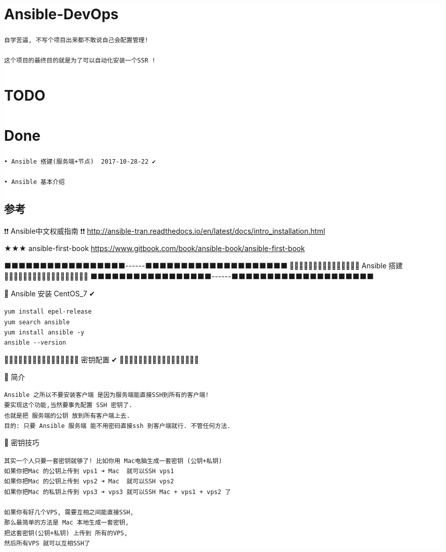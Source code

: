 # Ansible-DevOps

    自学苦逼, 不写个项目出来都不敢说自己会配置管理! 

    这个项目的最终目的就是为了可以自动化安装一个SSR !


# TODO 

# Done 

    • Ansible 搭建(服务端+节点)  2017-10-28-22 ✔︎

    • Ansible 基本介绍




## 参考

❗️❗️ Ansible中文权威指南 ❗️❗️
http://ansible-tran.readthedocs.io/en/latest/docs/intro_installation.html

★★★ ansible-first-book
https://www.gitbook.com/book/ansible-book/ansible-first-book


⬛️⬛️⬛️⬛️⬛️⬛️⬛️⬛️⬛️⬛️⬛️⬛️⬛️⬛️⬛️⬛️⬛️------⬛️⬛️⬛️⬛️⬛️⬛️⬛️⬛️⬛️⬛️⬛️⬛️⬛️⬛️⬛️⬛️⬛️⬛️⬛️⬛️
🔵🔵🔵🔵🔵🔵🔵🔵🔵🔵🔵🔵🔵🔵🔵 Ansible 搭建 🔵🔵🔵🔵🔵🔵🔵🔵🔵🔵🔵🔵🔵🔵🔵🔵🔵🔵
⬛️⬛️⬛️⬛️⬛️⬛️⬛️⬛️⬛️⬛️⬛️⬛️⬛️⬛️⬛️⬛️⬛️------⬛️⬛️⬛️⬛️⬛️⬛️⬛️⬛️⬛️⬛️⬛️⬛️⬛️⬛️⬛️⬛️⬛️⬛️⬛️⬛️

🔵  Ansible 安装 CentOS_7 ✔︎

    yum install epel-release
    yum search ansible 
    yum install ansible -y
    ansible --version


🔶🔶🔶🔶🔶🔶🔶🔶🔶🔶🔶🔶🔶🔶🔶🔶 密钥配置 ✔︎ 🔶🔶🔶🔶🔶🔶🔶🔶🔶🔶🔶🔶🔶🔶🔶🔶🔶

🔶 简介

    Ansible 之所以不要安装客户端 是因为服务端能直接SSH到所有的客户端!
    要实现这个功能,当然要事先配置 SSH 密钥了.
    也就是把 服务端的公钥 放到所有客户端上去.
    目的: 只要 Ansible 服务端 能不用密码直接ssh 到客户端就行. 不管任何方法.

🔶 密钥技巧

    其实一个人只要一套密钥就够了! 比如你用 Mac电脑生成一套密钥 (公钥+私钥)
    如果你把Mac 的公钥上传到 vps1 ➜ Mac  就可以SSH vps1
    如果你把Mac 的公钥上传到 vps2 ➜ Mac  就可以SSH vps2
    如果你把Mac 的私钥上传到 vps3 ➜ vps3 就可以SSH Mac + vps1 + vps2 了

    如果你有好几个VPS, 需要互相之间能直接SSH,
    那么最简单的方法是 Mac 本地生成一套密钥, 
    把这套密钥(公钥+私钥) 上传到 所有的VPS, 
    然后所有VPS 就可以互相SSH了
